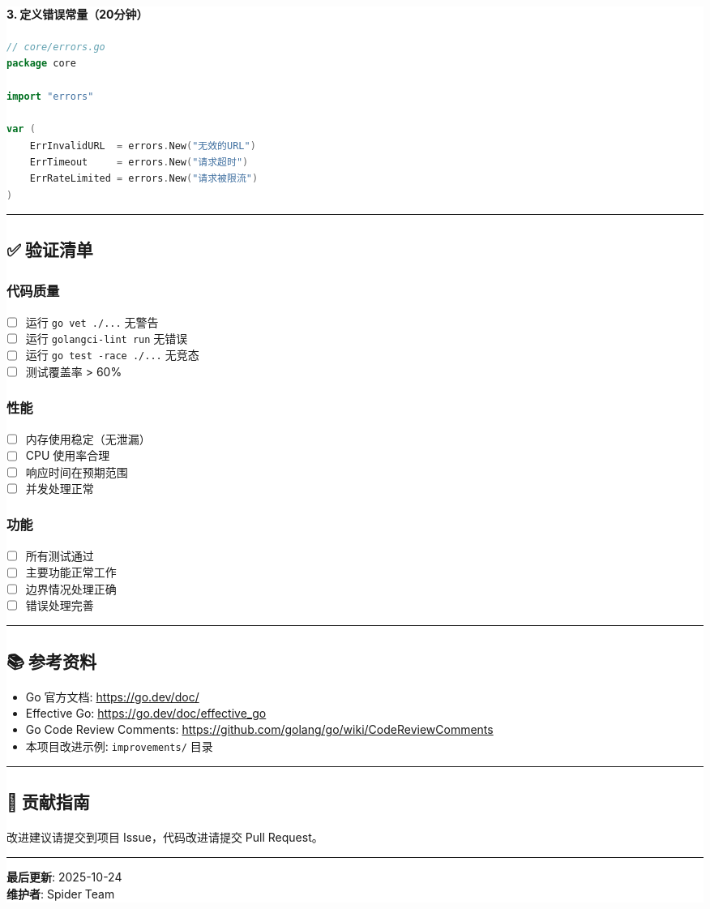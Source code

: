 #### 3. 定义错误常量（20分钟）

```go
// core/errors.go
package core

import "errors"

var (
    ErrInvalidURL  = errors.New("无效的URL")
    ErrTimeout     = errors.New("请求超时")
    ErrRateLimited = errors.New("请求被限流")
)
```

---

## ✅ 验证清单

### 代码质量
- [ ] 运行 `go vet ./...` 无警告
- [ ] 运行 `golangci-lint run` 无错误
- [ ] 运行 `go test -race ./...` 无竞态
- [ ] 测试覆盖率 > 60%

### 性能
- [ ] 内存使用稳定（无泄漏）
- [ ] CPU 使用率合理
- [ ] 响应时间在预期范围
- [ ] 并发处理正常

### 功能
- [ ] 所有测试通过
- [ ] 主要功能正常工作
- [ ] 边界情况处理正确
- [ ] 错误处理完善

---

## 📚 参考资料

- Go 官方文档: https://go.dev/doc/
- Effective Go: https://go.dev/doc/effective_go
- Go Code Review Comments: https://github.com/golang/go/wiki/CodeReviewComments
- 本项目改进示例: `improvements/` 目录

---

## 🤝 贡献指南

改进建议请提交到项目 Issue，代码改进请提交 Pull Request。

---

**最后更新**: 2025-10-24  
**维护者**: Spider Team

